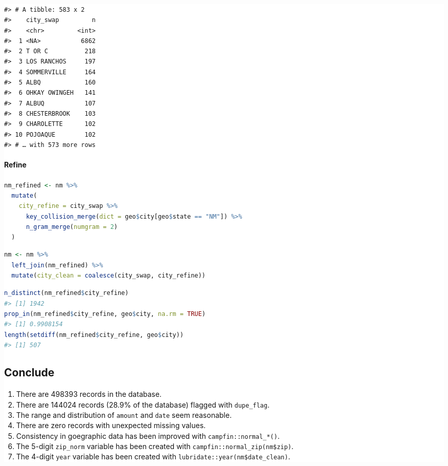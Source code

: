     #> # A tibble: 583 x 2
    #>    city_swap         n
    #>    <chr>         <int>
    #>  1 <NA>           6862
    #>  2 T OR C          218
    #>  3 LOS RANCHOS     197
    #>  4 SOMMERVILLE     164
    #>  5 ALBQ            160
    #>  6 OHKAY OWINGEH   141
    #>  7 ALBUQ           107
    #>  8 CHESTERBROOK    103
    #>  9 CHAROLETTE      102
    #> 10 POJOAQUE        102
    #> # … with 573 more rows

#### Refine

``` r
nm_refined <- nm %>% 
  mutate(
    city_refine = city_swap %>% 
      key_collision_merge(dict = geo$city[geo$state == "NM"]) %>% 
      n_gram_merge(numgram = 2)
  )
```

``` r
nm <- nm %>% 
  left_join(nm_refined) %>% 
  mutate(city_clean = coalesce(city_swap, city_refine))
```

``` r
n_distinct(nm_refined$city_refine)
#> [1] 1942
prop_in(nm_refined$city_refine, geo$city, na.rm = TRUE)
#> [1] 0.9908154
length(setdiff(nm_refined$city_refine, geo$city))
#> [1] 507
```

## Conclude

1.  There are 498393 records in the database.
2.  There are 144024 records (28.9% of the database) flagged with
    `dupe_flag`.
3.  The range and distribution of `amount` and `date` seem reasonable.
4.  There are zero records with unexpected missing values.
5.  Consistency in goegraphic data has been improved with
    `campfin::normal_*()`.
6.  The 5-digit `zip_norm` variable has been created with
    `campfin::normal_zip(nm$zip)`.
7.  The 4-digit `year` variable has been created with
    `lubridate::year(nm$date_clean)`.
